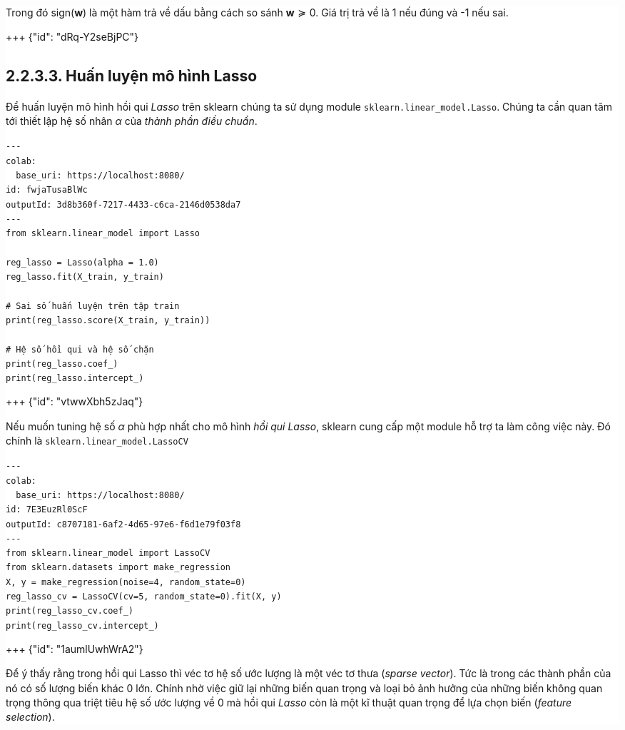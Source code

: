 Trong đó $\text{sign}(\mathbf{w})$ là một hàm trả về dấu bằng cách so sánh $\mathbf{w} \succeq 0$. Giá trị trả về là 1 nếu đúng và -1 nếu sai.

+++ {"id": "dRq-Y2seBjPC"}

## 2.2.3.3. Huấn luyện mô hình Lasso

Để huấn luyện mô hình hồi qui _Lasso_ trên sklearn chúng ta sử dụng module `sklearn.linear_model.Lasso`. Chúng ta cần quan tâm tới thiết lập hệ số nhân $\alpha$ của _thành phần điều chuẩn_.

```{code-cell}
---
colab:
  base_uri: https://localhost:8080/
id: fwjaTusaBlWc
outputId: 3d8b360f-7217-4433-c6ca-2146d0538da7
---
from sklearn.linear_model import Lasso

reg_lasso = Lasso(alpha = 1.0)
reg_lasso.fit(X_train, y_train)

# Sai số huấn luyện trên tập train
print(reg_lasso.score(X_train, y_train))

# Hệ số hồi qui và hệ số chặn
print(reg_lasso.coef_)
print(reg_lasso.intercept_)
```

+++ {"id": "vtwwXbh5zJaq"}

Nếu muốn tuning hệ số $\alpha$ phù hợp nhất cho mô hình _hồi qui Lasso_, sklearn cung cấp một module hỗ trợ ta làm công việc này. Đó chính là `sklearn.linear_model.LassoCV`

```{code-cell}
---
colab:
  base_uri: https://localhost:8080/
id: 7E3EuzRl0ScF
outputId: c8707181-6af2-4d65-97e6-f6d1e79f03f8
---
from sklearn.linear_model import LassoCV
from sklearn.datasets import make_regression
X, y = make_regression(noise=4, random_state=0)
reg_lasso_cv = LassoCV(cv=5, random_state=0).fit(X, y)
print(reg_lasso_cv.coef_)
print(reg_lasso_cv.intercept_)
```

+++ {"id": "1aumlUwhWrA2"}

Để ý thấy rằng trong hồi qui Lasso thì véc tơ hệ số ước lượng là một véc tơ thưa (_sparse vector_). Tức là trong các thành phần của nó có số lượng biến khác 0 lớn. Chính nhờ việc giữ lại những biến quan trọng và loại bỏ ảnh hưởng của những biến không quan trọng thông qua triệt tiêu hệ số ước lượng về 0 mà hồi qui _Lasso_ còn là một kĩ thuật quan trọng để lựa chọn biến (_feature selection_).
